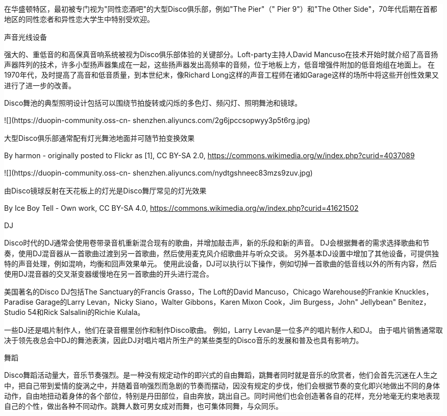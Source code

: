 

在华盛顿特区，最初被专门视为"同性恋酒吧"的大型Disco俱乐部，例如"The Pier"（" Pier 9"）和"The Other
Side"，70年代后期在首都地区的同性恋者和异性恋大学生中特别受欢迎。



声音光线设备

强大的、重低音的和高保真音响系统被视为Disco俱乐部体验的关键部分。Loft-party主持人David
Mancuso在技术开始时就介绍了高音扬声器阵列的技术，许多小型扬声器集成在一起，这些扬声器发出高频率的音频，位于地板上方，低音增强件附加的低音炮组在地面上。
在1970年代，及时提高了高音和低音质量，到本世纪末，像Richard
Long这样的声音工程师在诸如Garage这样的场所中将这些开创性效果又进行了进一步的改善。



Disco舞池的典型照明设计包括可以围绕节拍旋转或闪烁的多色灯、频闪灯、照明舞池和镜球。



![](https://duopin-community.oss-cn-
shenzhen.aliyuncs.com/2g6jpccsopwyy3p5t6rg.jpg)

大型Disco俱乐部通常配有灯光舞池地面并可随节拍变换效果

By harmon - originally posted to Flickr as [1], CC BY-SA 2.0,
https://commons.wikimedia.org/w/index.php?curid=4037089



![](https://duopin-community.oss-cn-
shenzhen.aliyuncs.com/nydtgshneec83mzs9zuv.jpg)

由Disco镜球反射在天花板上的灯光是Disco舞厅常见的灯光效果

By Ice Boy Tell - Own work, CC BY-SA 4.0,
https://commons.wikimedia.org/w/index.php?curid=41621502



DJ

Disco时代的DJ通常会使用卷带录音机重新混合现有的歌曲，并增加敲击声，新的乐段和新的声音。
DJ会根据舞者的需求选择歌曲和节奏，使用DJ混音器从一首歌曲过渡到另一首歌曲，然后使用麦克风介绍歌曲并与听众交谈。
另外基本DJ设置中增加了其他设备，可提供独特的声音处理，例如混响，均衡和回声效果单元。
使用此设备，DJ可以执行以下操作，例如切掉一首歌曲的低音线以外的所有内容，然后使用DJ混音器的交叉渐变器缓慢地在另一首歌曲的开头进行混合。



美国著名的Disco DJ包括The Sanctuary的Francis Grasso，The Loft的David Mancuso，Chicago
Warehouse的Frankie Knuckles，Paradise Garage的Larry Levan，Nicky Siano，Walter
Gibbons，Karen Mixon Cook，Jim Burgess，John" Jellybean" Benitez， Studio 54和Rick
Salsalini的Richie Kulala。



一些DJ还是唱片制作人，他们在录音棚里创作和制作Disco歌曲。 例如，Larry Levan是一位多产的唱片制作人和DJ。
由于唱片销售通常取决于领先夜总会中DJ的舞池表演，因此DJ对唱片唱片所生产的某些类型的Disco音乐的发展和普及也具有影响力。



舞蹈

Disco舞蹈活动量大，音乐节奏强烈。是一种没有规定动作的即兴式的自由舞蹈，跳舞者同时就是音乐的欣赏者，他们会首先沉迷在人生之中，把自己带到爱情的旋涡之中，并随着音响强烈而急剧的节奏而摆动，因没有规定的步伐，他们会根据节奏的变化即兴地做出不同的身体动作，自由地扭动着身体的各个部位，特别是丹田部位，自由奔放，跳出自己。同时间他们也会创造著各自的花样，充分地毫无约束地表现自己的个性，做出各种不同动作。跳舞人数可男女成对而舞，也可集体同舞，与众同乐。
